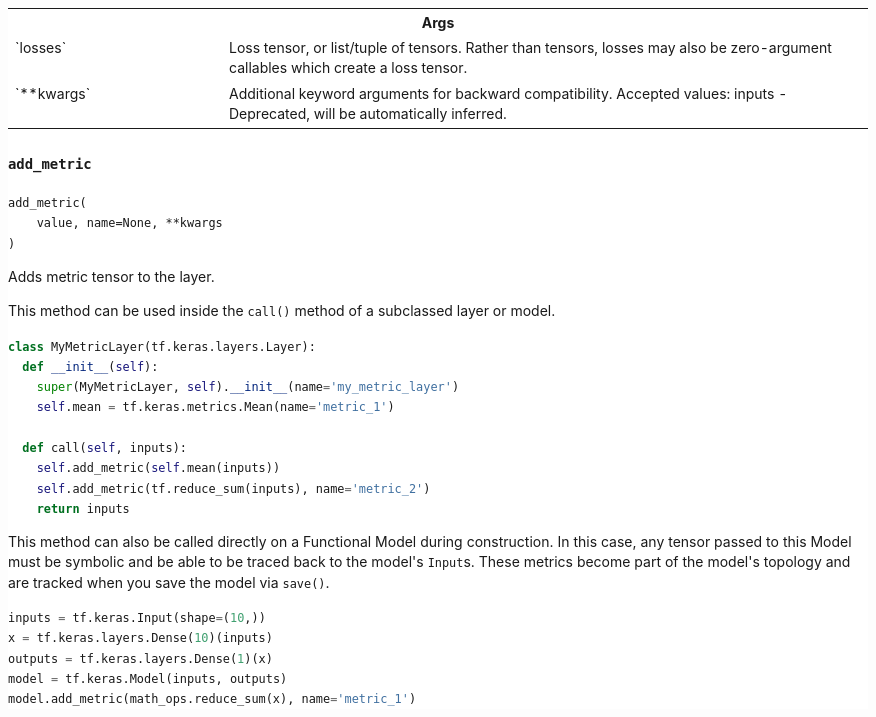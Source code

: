 
 <table class="responsive fixed orange">
<colgroup><col width="214px"><col></colgroup>
<tr><th colspan="2">Args</th></tr>

<tr>
<td>
`losses`
</td>
<td>
Loss tensor, or list/tuple of tensors. Rather than tensors, losses
may also be zero-argument callables which create a loss tensor.
</td>
</tr><tr>
<td>
`**kwargs`
</td>
<td>
Additional keyword arguments for backward compatibility.
Accepted values:
inputs - Deprecated, will be automatically inferred.
</td>
</tr>
</table>

<h3 id="add_metric"><code>add_metric</code></h3>

<pre class="devsite-click-to-copy prettyprint lang-py tfo-signature-link">
<code>add_metric(
    value, name=None, **kwargs
)
</code></pre>

Adds metric tensor to the layer.

This method can be used inside the `call()` method of a subclassed layer or
model.

```python
class MyMetricLayer(tf.keras.layers.Layer):
  def __init__(self):
    super(MyMetricLayer, self).__init__(name='my_metric_layer')
    self.mean = tf.keras.metrics.Mean(name='metric_1')

  def call(self, inputs):
    self.add_metric(self.mean(inputs))
    self.add_metric(tf.reduce_sum(inputs), name='metric_2')
    return inputs
```

This method can also be called directly on a Functional Model during
construction. In this case, any tensor passed to this Model must be symbolic and
be able to be traced back to the model's `Input`s. These metrics become part of
the model's topology and are tracked when you save the model via `save()`.

```python
inputs = tf.keras.Input(shape=(10,))
x = tf.keras.layers.Dense(10)(inputs)
outputs = tf.keras.layers.Dense(1)(x)
model = tf.keras.Model(inputs, outputs)
model.add_metric(math_ops.reduce_sum(x), name='metric_1')
```

